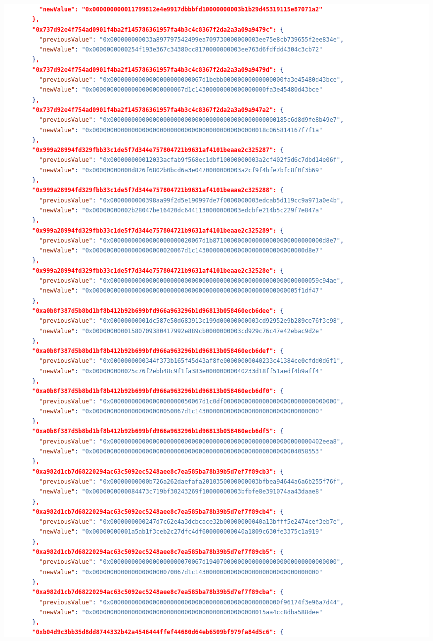```json
          "newValue": "0x000000000011799812e4e9917dbbbfd10000000003b1b29d45319115e87071a2"
        },
        "0x737d92e4f754ad0901f4ba2f145786361957fa4b3c4c8367f2da2a3a09a9479c": {
          "previousValue": "0x000000000033a897797542499ea709730000000003ee75e8cb739655f2ee834e",
          "newValue": "0x0000000000254f193e367c34380cc8170000000003ee763d6fdfdd4304c3cb72"
        },
        "0x737d92e4f754ad0901f4ba2f145786361957fa4b3c4c8367f2da2a3a09a9479d": {
          "previousValue": "0x00000000000000000000000067d1bebb00000000000000000fa3e45480d43bce",
          "newValue": "0x00000000000000000000000067d1c14300000000000000000fa3e45480d43bce"
        },
        "0x737d92e4f754ad0901f4ba2f145786361957fa4b3c4c8367f2da2a3a09a947a2": {
          "previousValue": "0x00000000000000000000000000000000000000000000000185c6d8d9fe8b49e7",
          "newValue": "0x0000000000000000000000000000000000000000000000018c065814167f7f1a"
        },
        "0x999a28994fd329fbb33c1de5f7d344e757804721b9631af4101beaae2c325287": {
          "previousValue": "0x000000000012033acfab9f568ec1dbf10000000003a2cf402f5d6c7dbd14e06f",
          "newValue": "0x00000000000d826f6802b0bcd6a3e0470000000003a2cf9f4bfe7bfc8f0f3b69"
        },
        "0x999a28994fd329fbb33c1de5f7d344e757804721b9631af4101beaae2c325288": {
          "previousValue": "0x0000000000398aa99f2d5e190997de7f0000000003edcab5d119cc9a971a0e4b",
          "newValue": "0x00000000002b28047be16420dc6441130000000003edcbfe214b5c229f7e847a"
        },
        "0x999a28994fd329fbb33c1de5f7d344e757804721b9631af4101beaae2c325289": {
          "previousValue": "0x00000000000000000000020067d1b8710000000000000000000000000000d8e7",
          "newValue": "0x00000000000000000000020067d1c1430000000000000000000000000000d8e7"
        },
        "0x999a28994fd329fbb33c1de5f7d344e757804721b9631af4101beaae2c32528e": {
          "previousValue": "0x00000000000000000000000000000000000000000000000000000000059c94ae",
          "newValue": "0x0000000000000000000000000000000000000000000000000000000005f1df47"
        },
        "0xa0b8f387d5b8bd1bf8b412b92b699bfd966a963296b1d96813b058460ecb6dee": {
          "previousValue": "0x00000000001dc587e50d683913c199d00000000003cd92952e9b289ce76f3c98",
          "newValue": "0x00000000001580709380417992e889cb0000000003cd929c76c47e42ebac9d2e"
        },
        "0xa0b8f387d5b8bd1bf8b412b92b699bfd966a963296b1d96813b058460ecb6def": {
          "previousValue": "0x0000000000344f373b165f45d43af8fe00000000040233c41384ce0cfdd0d6f1",
          "newValue": "0x000000000025c76f2ebb48c9f1fa383e00000000040233d18ff51aedf4b9aff4"
        },
        "0xa0b8f387d5b8bd1bf8b412b92b699bfd966a963296b1d96813b058460ecb6df0": {
          "previousValue": "0x00000000000000000000050067d1c0df00000000000000000000000000000000",
          "newValue": "0x00000000000000000000050067d1c14300000000000000000000000000000000"
        },
        "0xa0b8f387d5b8bd1bf8b412b92b699bfd966a963296b1d96813b058460ecb6df5": {
          "previousValue": "0x000000000000000000000000000000000000000000000000000000000402eea8",
          "newValue": "0x0000000000000000000000000000000000000000000000000000000004058553"
        },
        "0xa982d1cb7d68220294ac63c5092ec5248aee8c7ea585ba78b39b5d7ef7f89cb3": {
          "previousValue": "0x00000000000b726a262daefafa2010350000000003bfbea94644a6a6b255f76f",
          "newValue": "0x0000000000084473c719bf30243269f10000000003bfbfe8e391074aa43daae8"
        },
        "0xa982d1cb7d68220294ac63c5092ec5248aee8c7ea585ba78b39b5d7ef7f89cb4": {
          "previousValue": "0x0000000000247d7c62e4a3dcbcace32b00000000040a13bfff5e2474cef3eb7e",
          "newValue": "0x00000000001a5ab1f3ceb2c27dfc4df600000000040a1809c630fe3375c1a919"
        },
        "0xa982d1cb7d68220294ac63c5092ec5248aee8c7ea585ba78b39b5d7ef7f89cb5": {
          "previousValue": "0x00000000000000000000070067d1940700000000000000000000000000000000",
          "newValue": "0x00000000000000000000070067d1c14300000000000000000000000000000000"
        },
        "0xa982d1cb7d68220294ac63c5092ec5248aee8c7ea585ba78b39b5d7ef7f89cba": {
          "previousValue": "0x000000000000000000000000000000000000000000000000f96174f3e96a7d44",
          "newValue": "0x0000000000000000000000000000000000000000000000015aa4cc8dba588dee"
        },
        "0xb04d9c3bb35d8dd8744332b42a4546444ffef44680d64eb6509bf979fa84d5c6": {
```